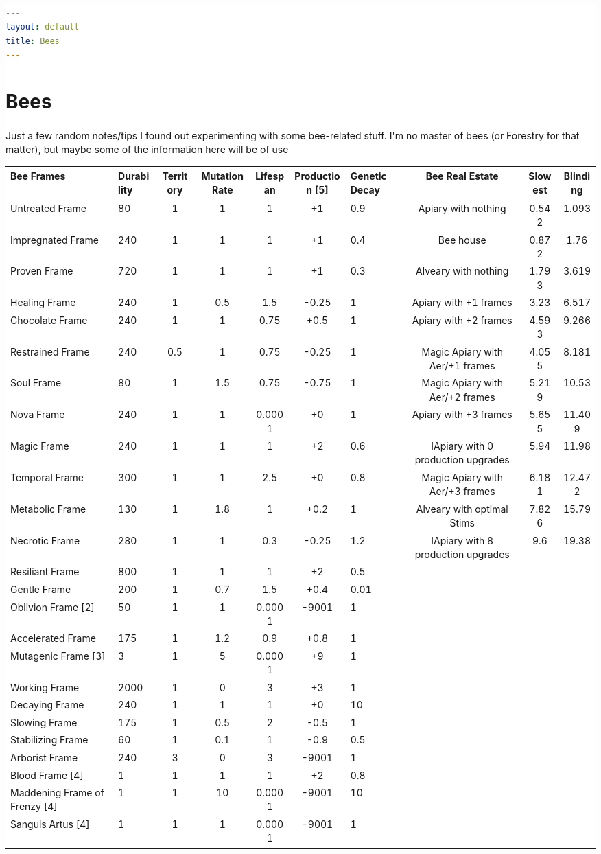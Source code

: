 ```yaml
---
layout: default
title: Bees
---
```


# Bees

Just a few random notes/tips I found out experimenting with some bee-related stuff. I'm no master of bees (or Forestry for that matter), but maybe some of the information here will be of use

| Bee Frames                    | Durability | Territory | Mutation Rate | Lifespan | Production [5] | Genetic Decay |          Bee Real Estate           | Slowest | Blinding |
| :---------------------------- | :--------- | :-------: | :-----------: | :------: | :------------: | :------------ | :--------------------------------: | :-----: | :------: |
| Untreated Frame               | 80         |     1     |       1       |    1     |       +1       | 0.9           |        Apiary with nothing         |  0.542  |  1.093   |
| Impregnated Frame             | 240        |     1     |       1       |    1     |       +1       | 0.4           |             Bee house              |  0.872  |   1.76   |
| Proven Frame                  | 720        |     1     |       1       |    1     |       +1       | 0.3           |        Alveary with nothing        |  1.793  |  3.619   |
| Healing Frame                 | 240        |     1     |      0.5      |   1.5    |     -0.25      | 1             |       Apiary with +1 frames        |  3.23   |  6.517   |
| Chocolate Frame               | 240        |     1     |       1       |   0.75   |      +0.5      | 1             |       Apiary with +2 frames        |  4.593  |  9.266   |
| Restrained Frame              | 240        |    0.5    |       1       |   0.75   |     -0.25      | 1             |  Magic Apiary with Aer/+1 frames   |  4.055  |  8.181   |
| Soul Frame                    | 80         |     1     |      1.5      |   0.75   |     -0.75      | 1             |  Magic Apiary with Aer/+2 frames   |  5.219  |  10.53   |
| Nova Frame                    | 240        |     1     |       1       |  0.0001  |       +0       | 1             |       Apiary with +3 frames        |  5.655  |  11.409  |
| Magic Frame                   | 240        |     1     |       1       |    1     |       +2       | 0.6           | IApiary with 0 production upgrades |  5.94   |  11.98   |
| Temporal Frame                | 300        |     1     |       1       |   2.5    |       +0       | 0.8           |  Magic Apiary with Aer/+3 frames   |  6.181  |  12.472  |
| Metabolic Frame               | 130        |     1     |      1.8      |    1     |      +0.2      | 1             |     Alveary with optimal Stims     |  7.826  |  15.79   |
| Necrotic Frame                | 280        |     1     |       1       |   0.3    |     -0.25      | 1.2           | IApiary with 8 production upgrades |   9.6   |  19.38   |
| Resiliant Frame               | 800        |     1     |       1       |    1     |       +2       | 0.5           |                                    |         |          |
| Gentle Frame                  | 200        |     1     |      0.7      |   1.5    |      +0.4      | 0.01          |                                    |         |          |
| Oblivion Frame [2]            | 50         |     1     |       1       |  0.0001  |     -9001      | 1             |                                    |         |          |
| Accelerated Frame             | 175        |     1     |      1.2      |   0.9    |      +0.8      | 1             |                                    |         |          |
| Mutagenic Frame [3]           | 3          |     1     |       5       |  0.0001  |       +9       | 1             |                                    |         |          |
| Working Frame                 | 2000       |     1     |       0       |    3     |       +3       | 1             |                                    |         |          |
| Decaying Frame                | 240        |     1     |       1       |    1     |       +0       | 10            |                                    |         |          |
| Slowing Frame                 | 175        |     1     |      0.5      |    2     |      -0.5      | 1             |                                    |         |          |
| Stabilizing Frame             | 60         |     1     |      0.1      |    1     |      -0.9      | 0.5           |                                    |         |          |
| Arborist Frame                | 240        |     3     |       0       |    3     |     -9001      | 1             |                                    |         |          |
| Blood Frame [4]               | 1          |     1     |       1       |    1     |       +2       | 0.8           |                                    |         |          |
| Maddening Frame of Frenzy [4] | 1          |     1     |      10       |  0.0001  |     -9001      | 10            |                                    |         |          |
| Sanguis Artus [4]             | 1          |     1     |       1       |  0.0001  |     -9001      | 1             |                                    |         |          |
